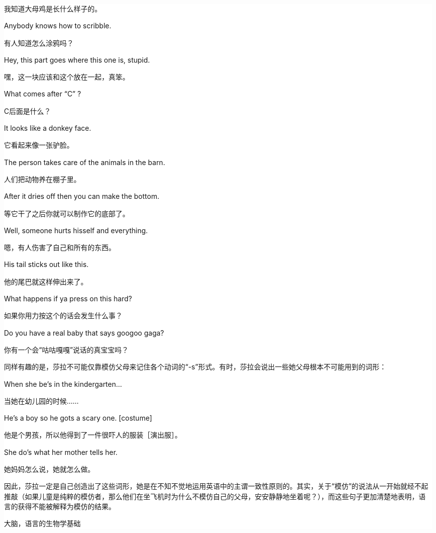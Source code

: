 我知道大母鸡是长什么样子的。

Anybody knows how to scribble.

有人知道怎么涂鸦吗？

Hey, this part goes where this one is, stupid.

嘿，这一块应该和这个放在一起，真笨。

What comes after “C” ?

C后面是什么？

It looks like a donkey face.

它看起来像一张驴脸。



The person takes care of the animals in the barn.

人们把动物养在棚子里。

After it dries off then you can make the bottom.

等它干了之后你就可以制作它的底部了。

Well, someone hurts hisself and everything.

嗯，有人伤害了自己和所有的东西。

His tail sticks out like this.

他的尾巴就这样伸出来了。

What happens if ya press on this hard?

如果你用力按这个的话会发生什么事？

Do you have a real baby that says googoo gaga?

你有一个会“咕咕嘎嘎”说话的真宝宝吗？

同样有趣的是，莎拉不可能仅靠模仿父母来记住各个动词的“-s”形式。有时，莎拉会说出一些她父母根本不可能用到的词形：

When she be’s in the kindergarten…

当她在幼儿园的时候……

He’s a boy so he gots a scary one. [costume]

他是个男孩，所以他得到了一件很吓人的服装［演出服］。

She do’s what her mother tells her.

她妈妈怎么说，她就怎么做。

因此，莎拉一定是自己创造出了这些词形，她是在不知不觉地运用英语中的主谓一致性原则的。其实，关于“模仿”的说法从一开始就经不起推敲（如果儿童是纯粹的模仿者，那么他们在坐飞机时为什么不模仿自己的父母，安安静静地坐着呢？），而这些句子更加清楚地表明，语言的获得不能被解释为模仿的结果。





大脑，语言的生物学基础
